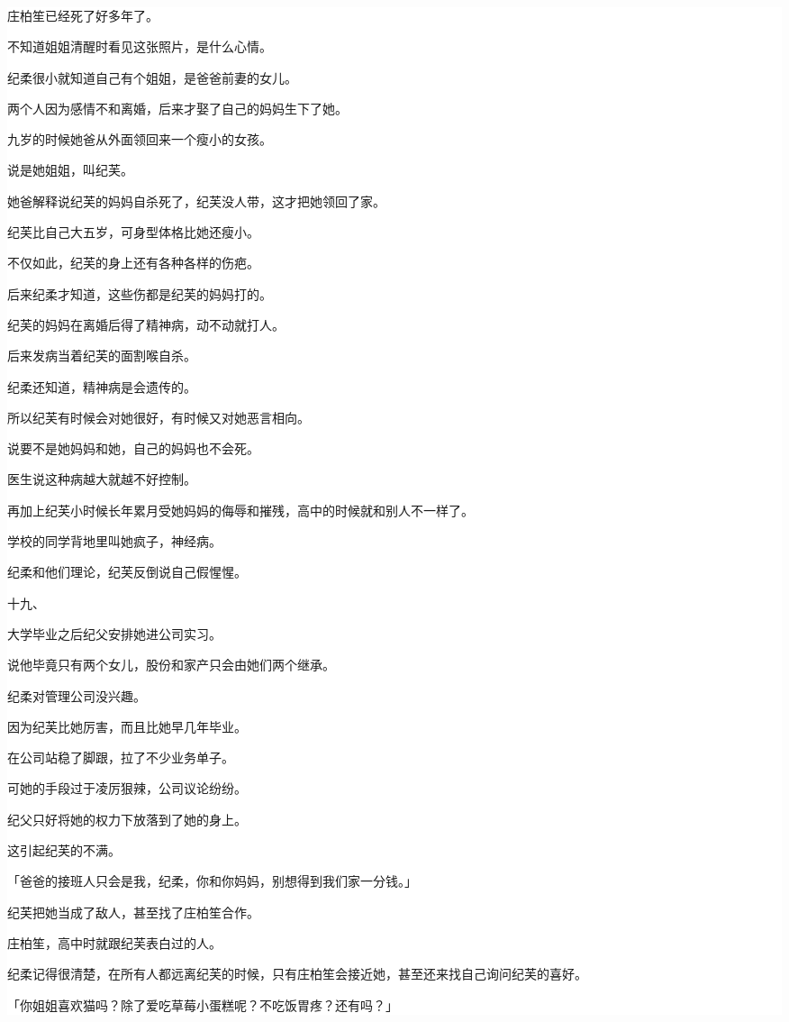 庄柏笙已经死了好多年了。

不知道姐姐清醒时看见这张照片，是什么心情。

纪柔很小就知道自己有个姐姐，是爸爸前妻的女儿。

两个人因为感情不和离婚，后来才娶了自己的妈妈生下了她。

九岁的时候她爸从外面领回来一个瘦小的女孩。

说是她姐姐，叫纪芙。

她爸解释说纪芙的妈妈自杀死了，纪芙没人带，这才把她领回了家。

纪芙比自己大五岁，可身型体格比她还瘦小。

不仅如此，纪芙的身上还有各种各样的伤疤。

后来纪柔才知道，这些伤都是纪芙的妈妈打的。

纪芙的妈妈在离婚后得了精神病，动不动就打人。

后来发病当着纪芙的面割喉自杀。

纪柔还知道，精神病是会遗传的。

所以纪芙有时候会对她很好，有时候又对她恶言相向。

说要不是她妈妈和她，自己的妈妈也不会死。

医生说这种病越大就越不好控制。

再加上纪芙小时候长年累月受她妈妈的侮辱和摧残，高中的时候就和别人不一样了。

学校的同学背地里叫她疯子，神经病。

纪柔和他们理论，纪芙反倒说自己假惺惺。

十九、

大学毕业之后纪父安排她进公司实习。

说他毕竟只有两个女儿，股份和家产只会由她们两个继承。

纪柔对管理公司没兴趣。

因为纪芙比她厉害，而且比她早几年毕业。

在公司站稳了脚跟，拉了不少业务单子。

可她的手段过于凌厉狠辣，公司议论纷纷。

纪父只好将她的权力下放落到了她的身上。

这引起纪芙的不满。

「爸爸的接班人只会是我，纪柔，你和你妈妈，别想得到我们家一分钱。」

纪芙把她当成了敌人，甚至找了庄柏笙合作。

庄柏笙，高中时就跟纪芙表白过的人。

纪柔记得很清楚，在所有人都远离纪芙的时候，只有庄柏笙会接近她，甚至还来找自己询问纪芙的喜好。

「你姐姐喜欢猫吗？除了爱吃草莓小蛋糕呢？不吃饭胃疼？还有吗？」
